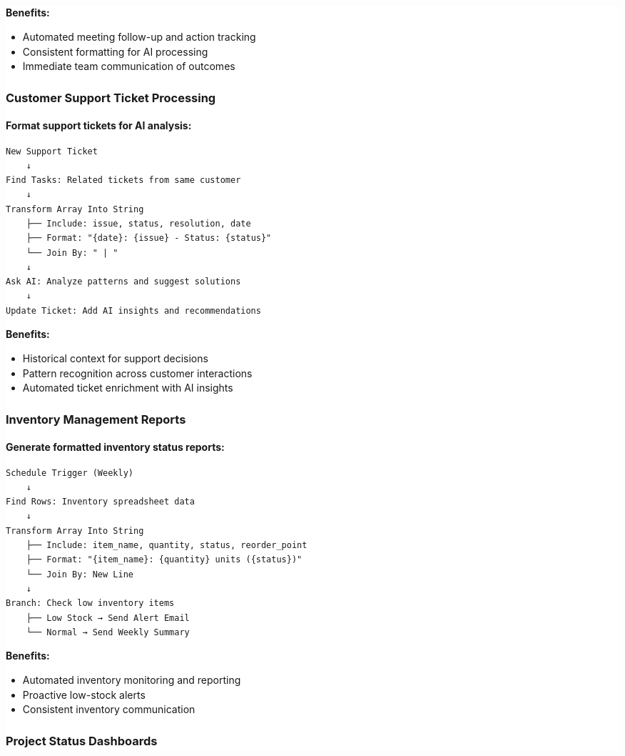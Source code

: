 **Benefits:**
- Automated meeting follow-up and action tracking
- Consistent formatting for AI processing
- Immediate team communication of outcomes

### Customer Support Ticket Processing

**Format support tickets for AI analysis:**

```
New Support Ticket
    ↓
Find Tasks: Related tickets from same customer
    ↓
Transform Array Into String
    ├── Include: issue, status, resolution, date
    ├── Format: "{date}: {issue} - Status: {status}"
    └── Join By: " | "
    ↓
Ask AI: Analyze patterns and suggest solutions
    ↓
Update Ticket: Add AI insights and recommendations
```

**Benefits:**
- Historical context for support decisions
- Pattern recognition across customer interactions
- Automated ticket enrichment with AI insights

### Inventory Management Reports

**Generate formatted inventory status reports:**

```
Schedule Trigger (Weekly)
    ↓
Find Rows: Inventory spreadsheet data
    ↓
Transform Array Into String
    ├── Include: item_name, quantity, status, reorder_point
    ├── Format: "{item_name}: {quantity} units ({status})"
    └── Join By: New Line
    ↓
Branch: Check low inventory items
    ├── Low Stock → Send Alert Email
    └── Normal → Send Weekly Summary
```

**Benefits:**
- Automated inventory monitoring and reporting
- Proactive low-stock alerts
- Consistent inventory communication

### Project Status Dashboards
